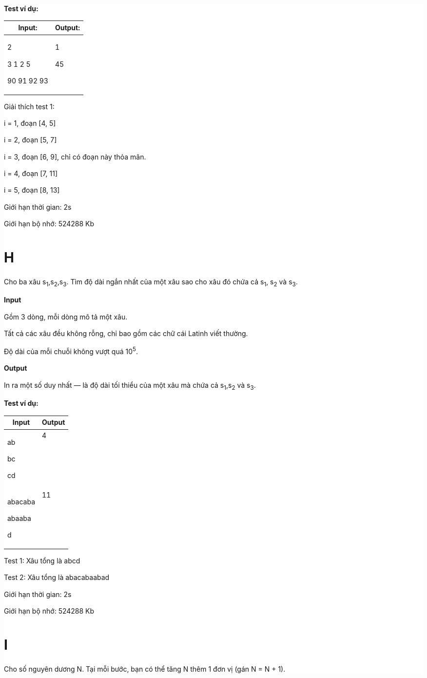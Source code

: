 **Test ví dụ:**

|Input:|Output:|
| - | - |
|<p>2</p><p>3 1 2 5</p><p>90 91 92 93</p>|<p>1</p><p>45</p>|



Giải thích test 1:

i = 1, đoạn [4, 5]

i = 2, đoạn [5, 7]

i = 3, đoạn [6, 9], chỉ có đoạn này thỏa mãn.

i = 4, đoạn [7, 11]

i = 5, đoạn [8, 13]

Giới hạn thời gian: 2s

Giới hạn bộ nhớ: 524288 Kb
# H
Cho ba xâu s<sub>1</sub>​,s<sub>2</sub>​,s<sub>3</sub>​. Tìm độ dài ngắn nhất của một xâu sao cho xâu đó chứa cả s<sub>1</sub>​, s<sub>2</sub> và s<sub>3</sub>​.

**Input**

Gồm 3 dòng, mỗi dòng mô tả một xâu.

Tất cả các xâu đều không rỗng, chỉ bao gồm các chữ cái Latinh viết thường.

Độ dài của mỗi chuỗi không vượt quá 10<sup>5</sup>.

**Output**

In ra một số duy nhất — là độ dài tối thiểu của một xâu mà chứa cả s<sub>1</sub>​,s<sub>2</sub>​ và s<sub>3</sub>​.

**Test ví dụ:**

|Input|Output|
| - | - |
|<p>ab</p><p>bc</p><p>cd</p>|4|
|<p>abacaba</p><p>abaaba</p><p>d</p>|11|



Test 1: Xâu tổng là abcd

Test 2: Xâu tổng là abacabaabad

Giới hạn thời gian: 2s

Giới hạn bộ nhớ: 524288 Kb
# I
Cho số nguyên dương N. Tại mỗi bước, bạn có thể tăng N thêm 1 đơn vị (gán N = N + 1).
